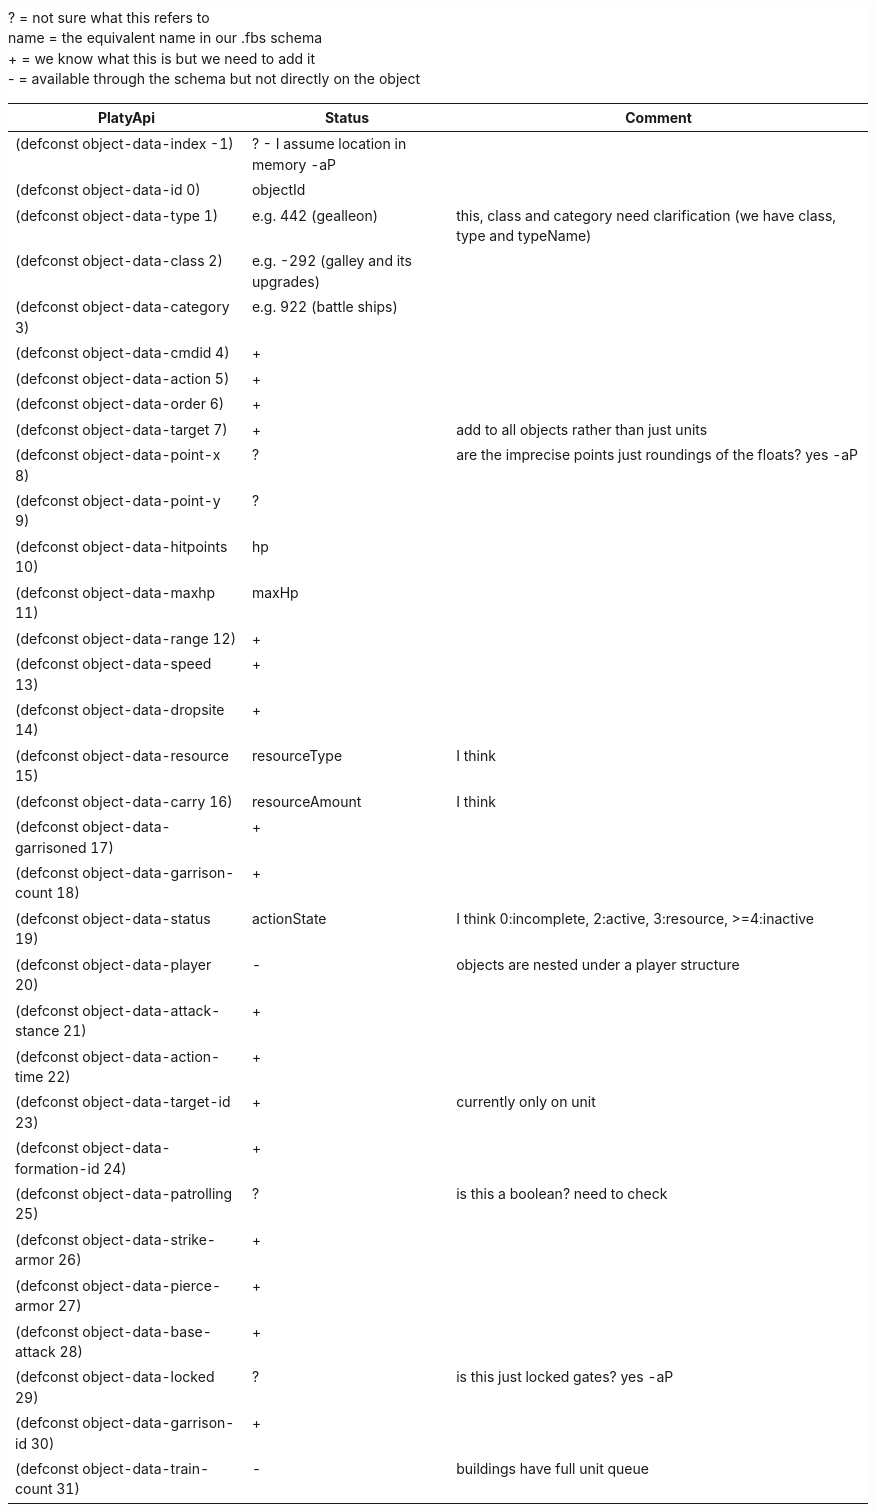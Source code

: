 ? = not sure what this refers to  
name = the equivalent name in our .fbs schema  
\+ = we know what this is but we need to add it  
\- = available through the schema but not directly on the object  

| PlatyApi | Status | Comment |
| --- | --- | --- |
|	(defconst object-data-index -1)               |    	? -  I assume location in memory	-aP	 |
|	(defconst object-data-id 0)                   |    	objectId |
|	(defconst object-data-type 1)                 |    	e.g. 442 (gealleon) | this, class and category need clarification (we have class, type and  typeName)  |
|	(defconst object-data-class 2)                |    	e.g. -292 (galley and its upgrades) |
|	(defconst object-data-category 3)             |    	e.g. 922 (battle ships) |
|	(defconst object-data-cmdid 4)                |    	+ |
|	(defconst object-data-action 5)               |    	+ |
|	(defconst object-data-order 6)                |    	+ |
|	(defconst object-data-target 7)               |    	+ |  add to all objects rather than just units |
|	(defconst object-data-point-x 8)              |    	? |  are the imprecise points just roundings of the floats? yes -aP |
|	(defconst object-data-point-y 9)              |     ? |
|	(defconst object-data-hitpoints 10)           |     hp |
|	(defconst object-data-maxhp 11)               |     maxHp |
|	(defconst object-data-range 12)               |    	+ |
|	(defconst object-data-speed 13)               |    	+ |
|	(defconst object-data-dropsite 14)            |    	+ |
|	(defconst object-data-resource 15)            |    	resourceType |  I think |
|	(defconst object-data-carry 16)               |    	resourceAmount |  I think |
|	(defconst object-data-garrisoned 17)          |    	+ |
|	(defconst object-data-garrison-count 18)      |    	+ |
|	(defconst object-data-status 19)              |     actionState | I think 0:incomplete, 2:active, 3:resource, >=4:inactive |
|	(defconst object-data-player 20)              |     - | objects are nested under a player structure |
|	(defconst object-data-attack-stance 21)       |    	+ |
|	(defconst object-data-action-time 22)         |    	+ |
|	(defconst object-data-target-id 23)           |    	+ |  currently only on unit |
|	(defconst object-data-formation-id 24)        |    	+ |
|	(defconst object-data-patrolling 25)          |    	? |  is this a boolean? need to check |
|	(defconst object-data-strike-armor 26)        |    	+ |
|	(defconst object-data-pierce-armor 27)        |    	+ |
|	(defconst object-data-base-attack 28)         |    	+ |
|	(defconst object-data-locked 29)              |    	? |  is this just locked gates? yes -aP|
|	(defconst object-data-garrison-id 30)         |    	+ |
|	(defconst object-data-train-count 31)         |    	- | buildings have full unit queue |